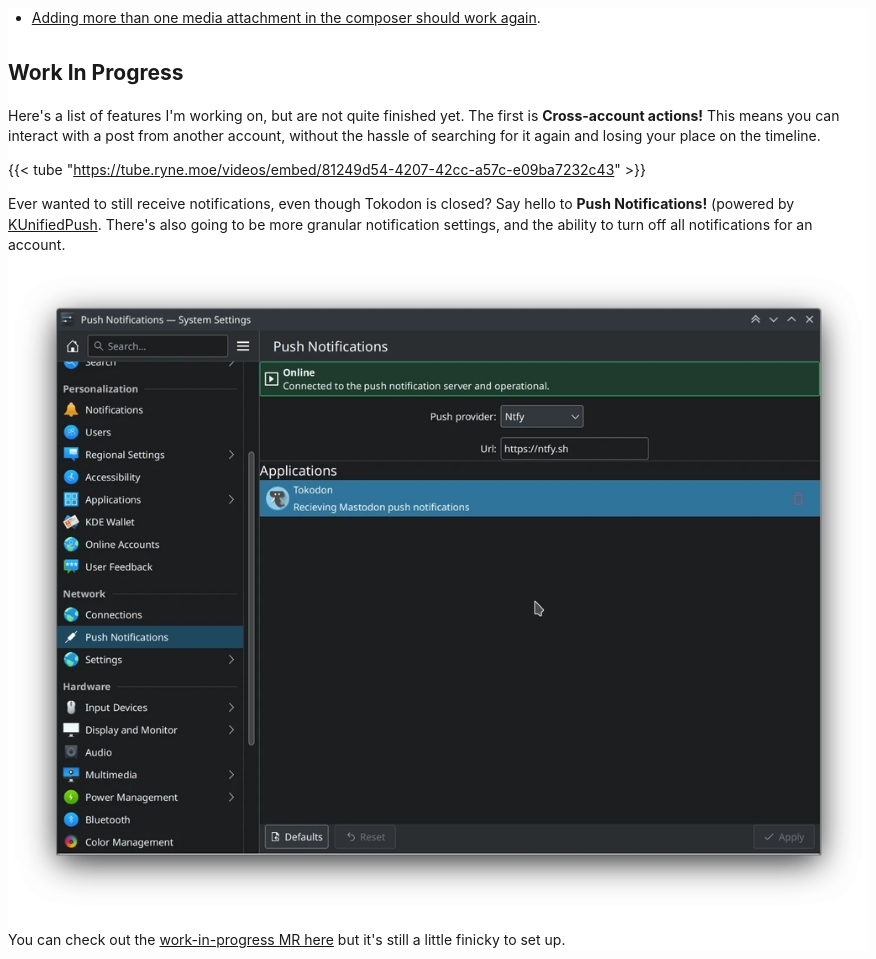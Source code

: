 * [Adding more than one media attachment in the composer should work again](https://invent.kde.org/network/tokodon/-/merge_requests/322).

## Work In Progress

Here's a list of features I'm working on, but are not quite finished yet. The first is **Cross-account actions!** This means you can interact with a post from another account, without the hassle of searching for it again and losing your place on the timeline.

{{< tube "https://tube.ryne.moe/videos/embed/81249d54-4207-42cc-a57c-e09ba7232c43" >}}

Ever wanted to still receive notifications, even though Tokodon is closed? Say hello to **Push Notifications!** (powered by [KUnifiedPush](https://api.kde.org/kunifiedpush/html/index.html). There's also going to be more granular notification settings, and the ability to turn off all notifications for an account.

![It's not really interesting to see a notification, so say hello to Tokodon in the Push Notifications KCM!](push.webp)

You can check out the [work-in-progress MR here](https://invent.kde.org/network/tokodon/-/merge_requests/350) but it's still a little finicky to set up.

